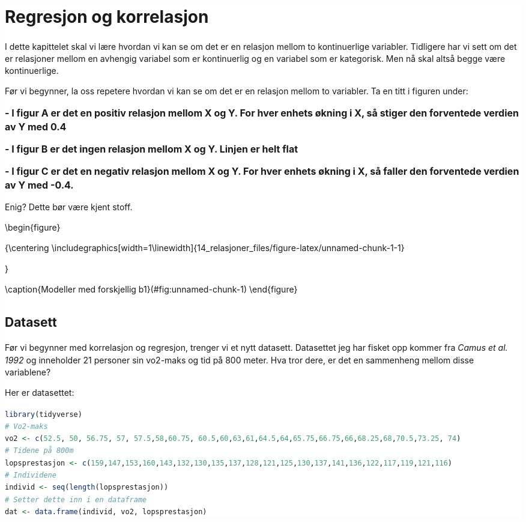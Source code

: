 # Regresjon og korrelasjon

I dette kapittelet skal vi lære hvordan vi kan se om det er en relasjon mellom to kontinuerlige variabler. Tidligere har vi sett om det er relasjoner mellom en avhengig variabel som er kontinuerlig og en variabel som er kategorisk. Men nå skal altså begge være kontinuerlige. 

<iframe width="600" height="400" src="https://www.youtube.com/embed/t-wemxX4O6A" title="YouTube video player" frameborder="0" allow="accelerometer; autoplay; clipboard-write; encrypted-media; gyroscope; picture-in-picture" allowfullscreen></iframe>

Før vi begynner, la oss repetere hvordan vi kan se om det er en relasjon mellom to variabler. Ta en titt i figuren under: 

<span style="font-size: 16px; font-weight: bold; color: var(--pink);"> - I figur A er det en positiv relasjon mellom X og Y. For hver enhets økning i X, så stiger den forventede verdien av Y med 0.4</span>

<span style="font-size: 16px; font-weight: bold; color: var(--pink);">- I figur B er det ingen relasjon mellom X og Y. Linjen er helt flat</span>

<span style="font-size: 16px; font-weight: bold; color: var(--pink);">- I figur C er det en negativ relasjon mellom X og Y. For hver enhets økning i X, så faller den forventede verdien av Y med -0.4. </span>

Enig? Dette bør være kjent stoff.

\begin{figure}

{\centering \includegraphics[width=1\linewidth]{14_relasjoner_files/figure-latex/unnamed-chunk-1-1} 

}

\caption{Modeller med forskjellig b1}(\#fig:unnamed-chunk-1)
\end{figure}


## Datasett
Før vi begynner med korrelasjon og regresjon, trenger vi et nytt datasett. Datasettet jeg har fisket opp kommer fra *Camus et al. 1992* og inneholder 21 personer sin vo2-maks og tid på 800 meter. Hva tror dere, er det en sammenheng mellom disse variablene?

Her er datasettet:


```r
library(tidyverse)
# Vo2-maks
vo2 <- c(52.5, 50, 56.75, 57, 57.5,58,60.75, 60.5,60,63,61,64.5,64,65.75,66.75,66,68.25,68,70.5,73.25, 74)
# Tidene på 800m
lopsprestasjon <- c(159,147,153,160,143,132,130,135,137,128,121,125,130,137,141,136,122,117,119,121,116)
# Individene
individ <- seq(length(lopsprestasjon))
# Setter dette inn i en dataframe
dat <- data.frame(individ, vo2, lopsprestasjon)
```
